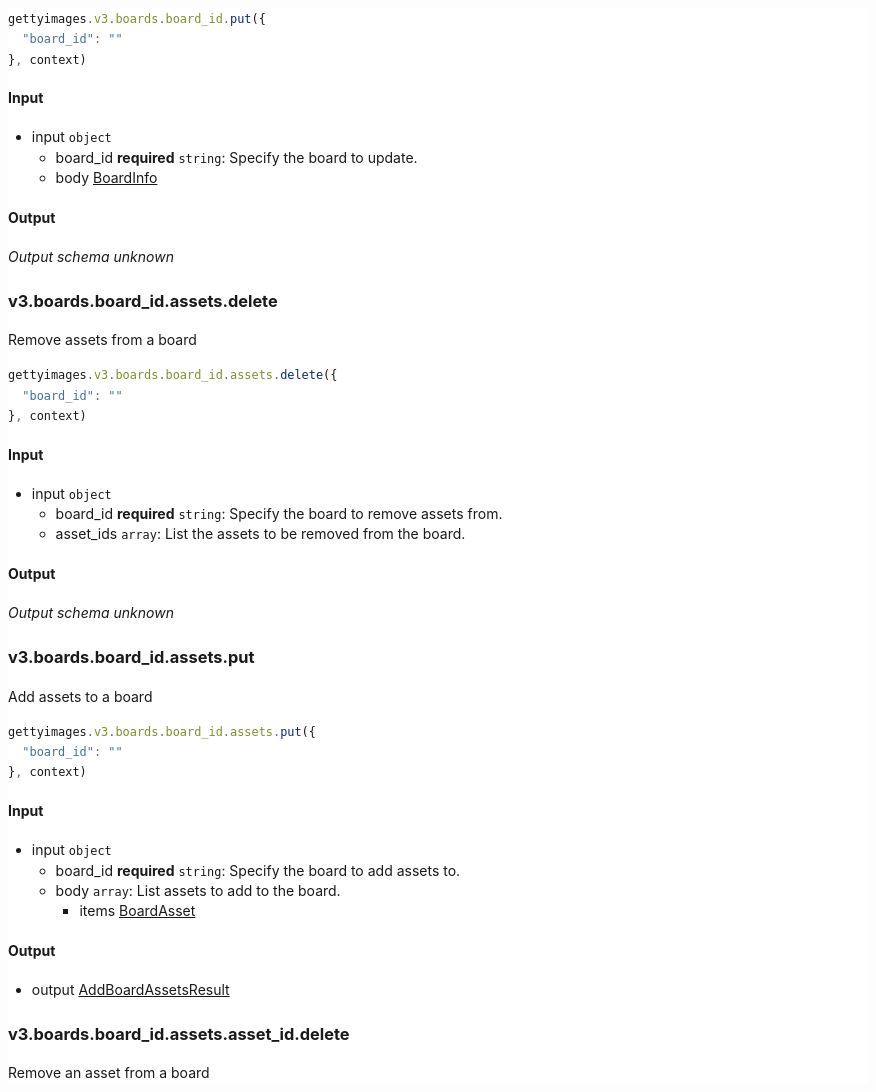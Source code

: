 
```js
gettyimages.v3.boards.board_id.put({
  "board_id": ""
}, context)
```

#### Input
* input `object`
  * board_id **required** `string`: Specify the board to update.
  * body [BoardInfo](#boardinfo)

#### Output
*Output schema unknown*

### v3.boards.board_id.assets.delete
Remove assets from a board


```js
gettyimages.v3.boards.board_id.assets.delete({
  "board_id": ""
}, context)
```

#### Input
* input `object`
  * board_id **required** `string`: Specify the board to remove assets from.
  * asset_ids `array`: List the assets to be removed from the board.

#### Output
*Output schema unknown*

### v3.boards.board_id.assets.put
Add assets to a board


```js
gettyimages.v3.boards.board_id.assets.put({
  "board_id": ""
}, context)
```

#### Input
* input `object`
  * board_id **required** `string`: Specify the board to add assets to.
  * body `array`: List assets to add to the board.
    * items [BoardAsset](#boardasset)

#### Output
* output [AddBoardAssetsResult](#addboardassetsresult)

### v3.boards.board_id.assets.asset_id.delete
Remove an asset from a board
